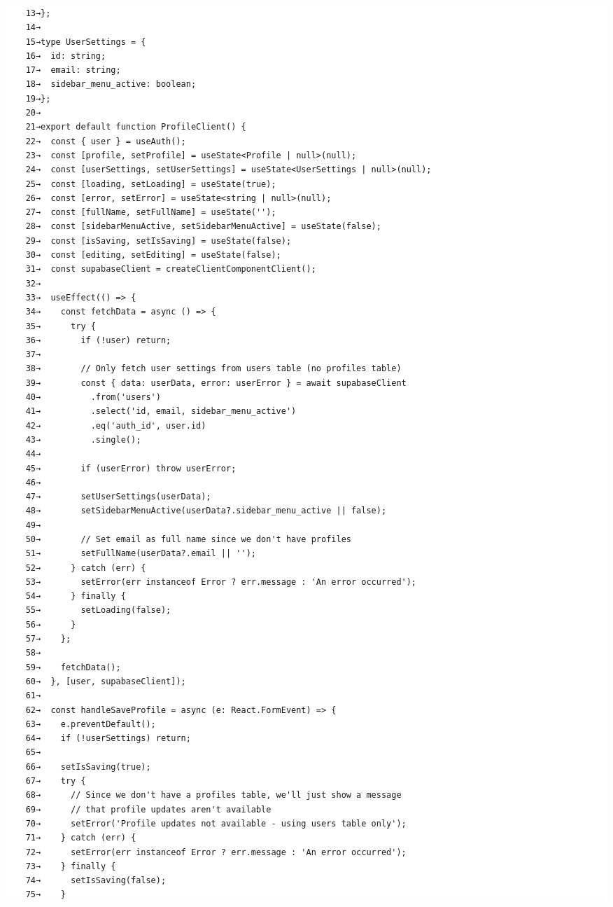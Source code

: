 ```
    13→};
    14→
    15→type UserSettings = {
    16→  id: string;
    17→  email: string;
    18→  sidebar_menu_active: boolean;
    19→};
    20→
    21→export default function ProfileClient() {
    22→  const { user } = useAuth();
    23→  const [profile, setProfile] = useState<Profile | null>(null);
    24→  const [userSettings, setUserSettings] = useState<UserSettings | null>(null);
    25→  const [loading, setLoading] = useState(true);
    26→  const [error, setError] = useState<string | null>(null);
    27→  const [fullName, setFullName] = useState('');
    28→  const [sidebarMenuActive, setSidebarMenuActive] = useState(false);
    29→  const [isSaving, setIsSaving] = useState(false);
    30→  const [editing, setEditing] = useState(false);
    31→  const supabaseClient = createClientComponentClient();
    32→
    33→  useEffect(() => {
    34→    const fetchData = async () => {
    35→      try {
    36→        if (!user) return;
    37→
    38→        // Only fetch user settings from users table (no profiles table)
    39→        const { data: userData, error: userError } = await supabaseClient
    40→          .from('users')
    41→          .select('id, email, sidebar_menu_active')
    42→          .eq('auth_id', user.id)
    43→          .single();
    44→
    45→        if (userError) throw userError;
    46→        
    47→        setUserSettings(userData);
    48→        setSidebarMenuActive(userData?.sidebar_menu_active || false);
    49→        
    50→        // Set email as full name since we don't have profiles
    51→        setFullName(userData?.email || '');
    52→      } catch (err) {
    53→        setError(err instanceof Error ? err.message : 'An error occurred');
    54→      } finally {
    55→        setLoading(false);
    56→      }
    57→    };
    58→
    59→    fetchData();
    60→  }, [user, supabaseClient]);
    61→
    62→  const handleSaveProfile = async (e: React.FormEvent) => {
    63→    e.preventDefault();
    64→    if (!userSettings) return;
    65→
    66→    setIsSaving(true);
    67→    try {
    68→      // Since we don't have a profiles table, we'll just show a message
    69→      // that profile updates aren't available
    70→      setError('Profile updates not available - using users table only');
    71→    } catch (err) {
    72→      setError(err instanceof Error ? err.message : 'An error occurred');
    73→    } finally {
    74→      setIsSaving(false);
    75→    }
```